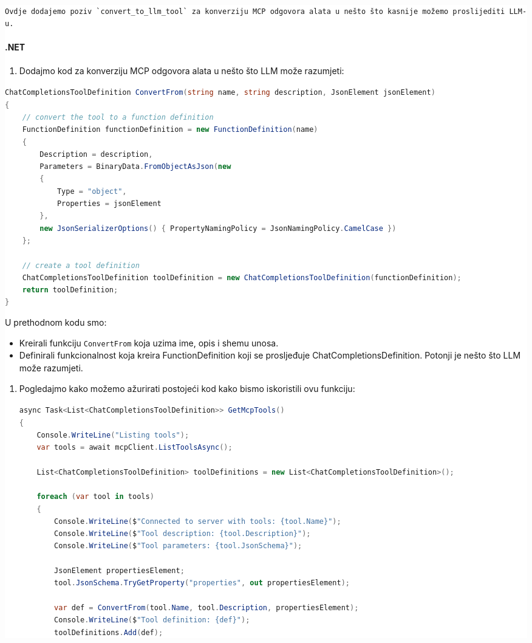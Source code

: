     Ovdje dodajemo poziv `convert_to_llm_tool` za konverziju MCP odgovora alata u nešto što kasnije možemo proslijediti LLM-u.

#### .NET

1. Dodajmo kod za konverziju MCP odgovora alata u nešto što LLM može razumjeti:

```csharp
ChatCompletionsToolDefinition ConvertFrom(string name, string description, JsonElement jsonElement)
{ 
    // convert the tool to a function definition
    FunctionDefinition functionDefinition = new FunctionDefinition(name)
    {
        Description = description,
        Parameters = BinaryData.FromObjectAsJson(new
        {
            Type = "object",
            Properties = jsonElement
        },
        new JsonSerializerOptions() { PropertyNamingPolicy = JsonNamingPolicy.CamelCase })
    };

    // create a tool definition
    ChatCompletionsToolDefinition toolDefinition = new ChatCompletionsToolDefinition(functionDefinition);
    return toolDefinition;
}
```

U prethodnom kodu smo:

- Kreirali funkciju `ConvertFrom` koja uzima ime, opis i shemu unosa.
- Definirali funkcionalnost koja kreira FunctionDefinition koji se prosljeđuje ChatCompletionsDefinition. Potonji je nešto što LLM može razumjeti.

1. Pogledajmo kako možemo ažurirati postojeći kod kako bismo iskoristili ovu funkciju:

    ```csharp
    async Task<List<ChatCompletionsToolDefinition>> GetMcpTools()
    {
        Console.WriteLine("Listing tools");
        var tools = await mcpClient.ListToolsAsync();

        List<ChatCompletionsToolDefinition> toolDefinitions = new List<ChatCompletionsToolDefinition>();

        foreach (var tool in tools)
        {
            Console.WriteLine($"Connected to server with tools: {tool.Name}");
            Console.WriteLine($"Tool description: {tool.Description}");
            Console.WriteLine($"Tool parameters: {tool.JsonSchema}");

            JsonElement propertiesElement;
            tool.JsonSchema.TryGetProperty("properties", out propertiesElement);

            var def = ConvertFrom(tool.Name, tool.Description, propertiesElement);
            Console.WriteLine($"Tool definition: {def}");
            toolDefinitions.Add(def);
